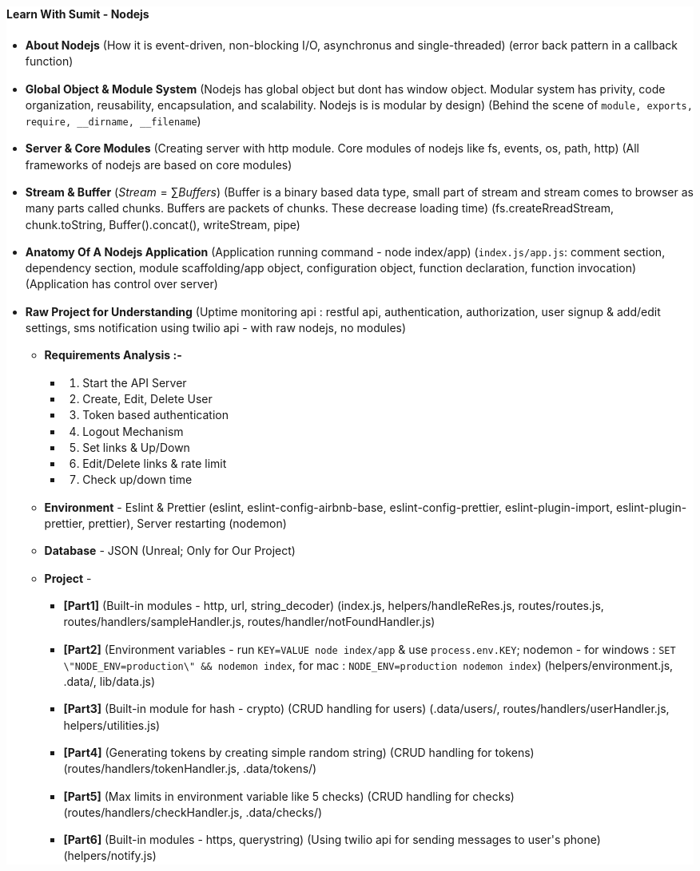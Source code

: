 #### Learn With Sumit - Nodejs

- **About Nodejs** (How it is event-driven, non-blocking I/O, asynchronus and single-threaded) (error back pattern in a callback function)

- **Global Object & Module System** (Nodejs has global object but dont has window object. Modular system has privity, code organization, reusability, encapsulation, and scalability. Nodejs is is modular by design) (Behind the scene of `module, exports, require, __dirname, __filename`)

- **Server & Core Modules** (Creating server with http module. Core modules of nodejs like fs, events, os, path, http) (All frameworks of nodejs are based on core modules)

- **Stream & Buffer** ($Stream = ∑Buffers$) (Buffer is a binary based data type, small part of stream and stream comes to browser as many parts called chunks. Buffers are packets of chunks. These decrease loading time) (fs.createRreadStream, chunk.toString, Buffer().concat(), writeStream, pipe)

- **Anatomy Of A Nodejs Application** (Application running command - node index/app) (`index.js/app.js`: comment section, dependency section, module scaffolding/app object, configuration object, function declaration, function invocation) (Application has control over server)

- **Raw Project for Understanding** (Uptime monitoring api : restful api, authentication, authorization, user signup & add/edit settings, sms notification using twilio api - with raw nodejs, no modules)

  - **Requirements Analysis :-**

    - 1. Start the API Server
    - 2. Create, Edit, Delete User
    - 3. Token based authentication
    - 4. Logout Mechanism
    - 5. Set links & Up/Down
    - 6. Edit/Delete links & rate limit
    - 7. Check up/down time

  - **Environment** - Eslint & Prettier (eslint, eslint-config-airbnb-base, eslint-config-prettier, eslint-plugin-import, eslint-plugin-prettier, prettier), Server restarting (nodemon)

  - **Database** - JSON (Unreal; Only for Our Project)

  - **Project** -

    - **[Part1]** (Built-in modules - http, url, string_decoder) (index.js, helpers/handleReRes.js, routes/routes.js, routes/handlers/sampleHandler.js, routes/handler/notFoundHandler.js)

    - **[Part2]** (Environment variables - run `KEY=VALUE node index/app` & use `process.env.KEY`; nodemon - for windows : `SET \"NODE_ENV=production\" && nodemon index`, for mac : `NODE_ENV=production nodemon index`) (helpers/environment.js, .data/, lib/data.js)

    - **[Part3]** (Built-in module for hash - crypto) (CRUD handling for users) (.data/users/, routes/handlers/userHandler.js, helpers/utilities.js)

    - **[Part4]** (Generating tokens by creating simple random string) (CRUD handling for tokens) (routes/handlers/tokenHandler.js, .data/tokens/)

    - **[Part5]** (Max limits in environment variable like 5 checks) (CRUD handling for checks) (routes/handlers/checkHandler.js, .data/checks/)

    - **[Part6]** (Built-in modules - https, querystring) (Using twilio api for sending messages to user's phone) (helpers/notify.js)
